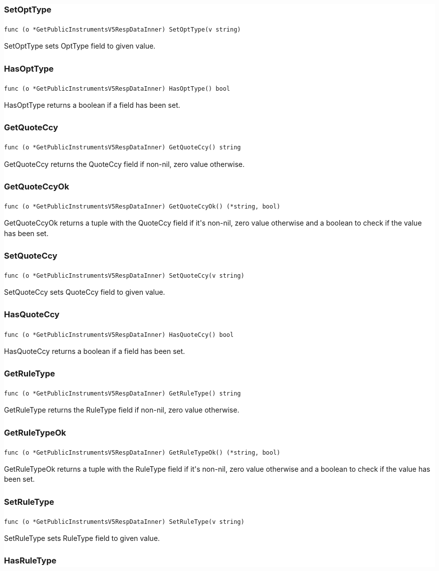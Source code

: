 ### SetOptType

`func (o *GetPublicInstrumentsV5RespDataInner) SetOptType(v string)`

SetOptType sets OptType field to given value.

### HasOptType

`func (o *GetPublicInstrumentsV5RespDataInner) HasOptType() bool`

HasOptType returns a boolean if a field has been set.

### GetQuoteCcy

`func (o *GetPublicInstrumentsV5RespDataInner) GetQuoteCcy() string`

GetQuoteCcy returns the QuoteCcy field if non-nil, zero value otherwise.

### GetQuoteCcyOk

`func (o *GetPublicInstrumentsV5RespDataInner) GetQuoteCcyOk() (*string, bool)`

GetQuoteCcyOk returns a tuple with the QuoteCcy field if it's non-nil, zero value otherwise
and a boolean to check if the value has been set.

### SetQuoteCcy

`func (o *GetPublicInstrumentsV5RespDataInner) SetQuoteCcy(v string)`

SetQuoteCcy sets QuoteCcy field to given value.

### HasQuoteCcy

`func (o *GetPublicInstrumentsV5RespDataInner) HasQuoteCcy() bool`

HasQuoteCcy returns a boolean if a field has been set.

### GetRuleType

`func (o *GetPublicInstrumentsV5RespDataInner) GetRuleType() string`

GetRuleType returns the RuleType field if non-nil, zero value otherwise.

### GetRuleTypeOk

`func (o *GetPublicInstrumentsV5RespDataInner) GetRuleTypeOk() (*string, bool)`

GetRuleTypeOk returns a tuple with the RuleType field if it's non-nil, zero value otherwise
and a boolean to check if the value has been set.

### SetRuleType

`func (o *GetPublicInstrumentsV5RespDataInner) SetRuleType(v string)`

SetRuleType sets RuleType field to given value.

### HasRuleType

